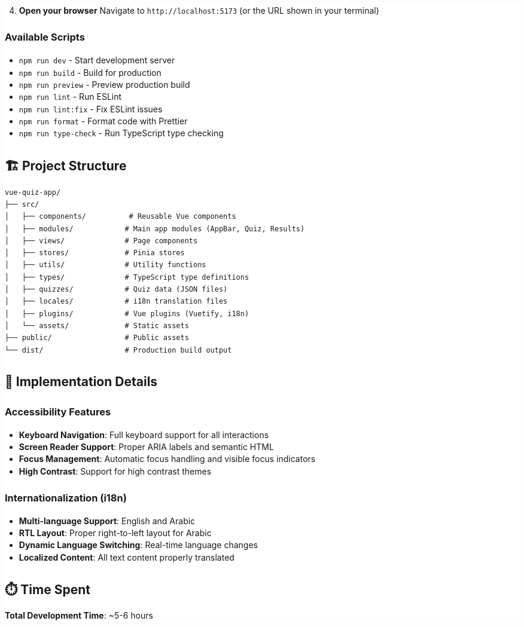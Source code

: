 4. **Open your browser**
   Navigate to `http://localhost:5173` (or the URL shown in your terminal)

### Available Scripts

- `npm run dev` - Start development server
- `npm run build` - Build for production
- `npm run preview` - Preview production build
- `npm run lint` - Run ESLint
- `npm run lint:fix` - Fix ESLint issues
- `npm run format` - Format code with Prettier
- `npm run type-check` - Run TypeScript type checking

## 🏗️ Project Structure

```
vue-quiz-app/
├── src/
│   ├── components/          # Reusable Vue components
│   ├── modules/            # Main app modules (AppBar, Quiz, Results)
│   ├── views/              # Page components
│   ├── stores/             # Pinia stores
│   ├── utils/              # Utility functions
│   ├── types/              # TypeScript type definitions
│   ├── quizzes/            # Quiz data (JSON files)
│   ├── locales/            # i18n translation files
│   ├── plugins/            # Vue plugins (Vuetify, i18n)
│   └── assets/             # Static assets
├── public/                 # Public assets
└── dist/                   # Production build output
```

## 🎯 Implementation Details

### Accessibility Features

- **Keyboard Navigation**: Full keyboard support for all interactions
- **Screen Reader Support**: Proper ARIA labels and semantic HTML
- **Focus Management**: Automatic focus handling and visible focus indicators
- **High Contrast**: Support for high contrast themes

### Internationalization (i18n)

- **Multi-language Support**: English and Arabic
- **RTL Layout**: Proper right-to-left layout for Arabic
- **Dynamic Language Switching**: Real-time language changes
- **Localized Content**: All text content properly translated

## ⏱️ Time Spent

**Total Development Time**: ~5-6 hours
